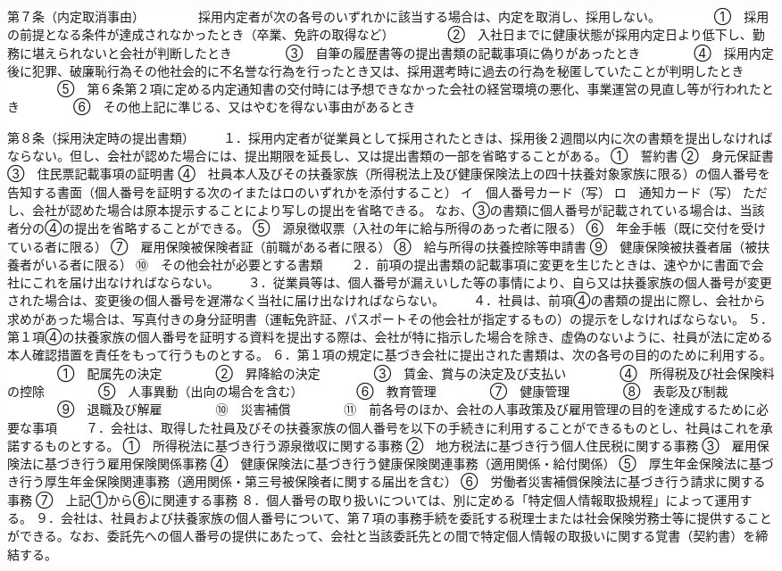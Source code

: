第７条（内定取消事由）
　　　　採用内定者が次の各号のいずれかに該当する場合は、内定を取消し、採用しない。
　　　　①　採用の前提となる条件が達成されなかったとき（卒業、免許の取得など）
　　　　②　入社日までに健康状態が採用内定日より低下し、勤務に堪えられないと会社が判断したとき
　　　　③　自筆の履歴書等の提出書類の記載事項に偽りがあったとき
　　　　④　採用内定後に犯罪、破廉恥行為その他社会的に不名誉な行為を行ったとき又は、採用選考時に過去の行為を秘匿していたことが判明したとき
　　　　⑤　第６条第２項に定める内定通知書の交付時には予想できなかった会社の経営環境の悪化、事業運営の見直し等が行われたとき
　　　　⑥　その他上記に準じる、又はやむを得ない事由があるとき

第８条（採用決定時の提出書類）
　　１．採用内定者が従業員として採用されたときは、採用後２週間以内に次の書類を提出しなければならない。但し、会社が認めた場合には、提出期限を延長し、又は提出書類の一部を省略することがある。
①　誓約書
②　身元保証書
③　住民票記載事項の証明書
④　社員本人及びその扶養家族（所得税法上及び健康保険法上の四十扶養対象家族に限る）の個人番号を告知する書面（個人番号を証明する次のイまたはロのいずれかを添付すること）
イ　個人番号カード（写）
ロ　通知カード（写）
ただし、会社が認めた場合は原本提示することにより写しの提出を省略できる。
なお、③の書類に個人番号が記載されている場合は、当該者分の④の提出を省略することができる。
⑤　源泉徴収票（入社の年に給与所得のあった者に限る）
⑥　年金手帳（既に交付を受けている者に限る）
⑦　雇用保険被保険者証（前職がある者に限る）
⑧　給与所得の扶養控除等申請書
⑨　健康保険被扶養者届（被扶養者がいる者に限る）
⑩　その他会社が必要とする書類
　　２．前項の提出書類の記載事項に変更を生じたときは、速やかに書面で会社にこれを届け出なければならない。
　　３．従業員等は、個人番号が漏えいした等の事情により、自ら又は扶養家族の個人番号が変更された場合は、変更後の個人番号を遅滞なく当社に届け出なければならない。
　　４．社員は、前項④の書類の提出に際し、会社から求めがあった場合は、写真付きの身分証明書（運転免許証、パスポートその他会社が指定するもの）の提示をしなければならない。
５．第１項④の扶養家族の個人番号を証明する資料を提出する際は、会社が特に指示した場合を除き、虚偽のないように、社員が法に定める本人確認措置を責任をもって行うものとする。
６．第１項の規定に基づき会社に提出された書類は、次の各号の目的のために利用する。
　　　　①　配属先の決定
　　　　②　昇降給の決定
　　　　③　賃金、賞与の決定及び支払い
　　　　④　所得税及び社会保険料の控除
　　　　⑤　人事異動（出向の場合を含む）
　　　　⑥　教育管理
　　　　⑦　健康管理
　　　　⑧　表彰及び制裁
　　　　⑨　退職及び解雇
　　　　⑩　災害補償
　　　　⑪　前各号のほか、会社の人事政策及び雇用管理の目的を達成するために必要な事項
　　７．会社は、取得した社員及びその扶養家族の個人番号を以下の手続きに利用することができるものとし、社員はこれを承諾するものとする。
①　所得税法に基づき行う源泉徴収に関する事務
②　地方税法に基づき行う個人住民税に関する事務
③　雇用保険法に基づき行う雇用保険関係事務
④　健康保険法に基づき行う健康保険関連事務（適用関係・給付関係）
⑤　厚生年金保険法に基づき行う厚生年金保険関連事務（適用関係・第三号被保険者に関する届出を含む）
⑥　労働者災害補償保険法に基づき行う請求に関する事務
⑦　上記①から⑥に関連する事務
８．個人番号の取り扱いについては、別に定める「特定個人情報取扱規程」によって運用する。
９．会社は、社員および扶養家族の個人番号について、第７項の事務手続を委託する税理士または社会保険労務士等に提供することができる。なお、委託先への個人番号の提供にあたって、会社と当該委託先との間で特定個人情報の取扱いに関する覚書（契約書）を締結する。
